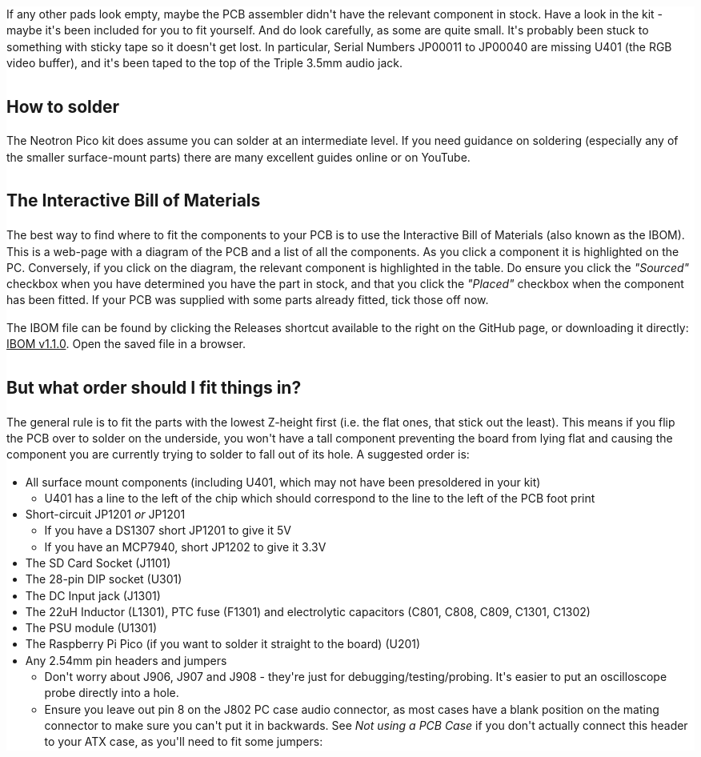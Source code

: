 If any other pads look empty, maybe the PCB assembler didn't have the relevant component in stock. Have a look in the kit - maybe it's been included for you to fit yourself. And do look carefully, as some are quite small. It's probably been stuck to something with sticky tape so it doesn't get lost. In particular, Serial Numbers JP00011 to JP00040 are missing U401 (the RGB video buffer), and it's been taped to the top of the Triple 3.5mm audio jack.

## How to solder

The Neotron Pico kit does assume you can solder at an intermediate level. If you need guidance on soldering (especially any of the smaller surface-mount parts) there are many excellent guides online or on YouTube.

## The Interactive Bill of Materials

The best way to find where to fit the components to your PCB is to use the Interactive Bill of Materials (also known as the IBOM). This is a web-page with a diagram of the PCB and a list of all the components. As you click a component it is highlighted on the PC. Conversely, if you click on the diagram, the relevant component is highlighted in the table. Do ensure you click the *"Sourced"* checkbox when you have determined you have the part in stock, and that you click the *"Placed"* checkbox when the component has been fitted. If your PCB was supplied with some parts already fitted, tick those off now.

The IBOM file can be found by clicking the Releases shortcut available to the right on the GitHub page, or downloading it directly: [IBOM v1.1.0](https://github.com/Neotron-Compute/Neotron-Pico/releases/download/v1.1.0/neotron-pico-v1.1.0-ibom.html). Open the saved file in a browser.

## But what order should I fit things in?

The general rule is to fit the parts with the lowest Z-height first (i.e. the flat ones, that stick out the least). This means if you flip the PCB over to solder on the underside, you won't have a tall component preventing the board from lying flat and causing the component you are currently trying to solder to fall out of its hole. A suggested order is:

* All surface mount components (including U401, which may not have been presoldered in your kit)
    * U401 has a line to the left of the chip which should correspond to the line to the left of the PCB foot print
* Short-circuit JP1201 *or* JP1201
    * If you have a DS1307 short JP1201 to give it 5V
    * If you have an MCP7940, short JP1202 to give it 3.3V
* The SD Card Socket (J1101)
* The 28-pin DIP socket (U301)
* The DC Input jack (J1301)
* The 22uH Inductor (L1301), PTC fuse (F1301) and electrolytic capacitors (C801, C808, C809, C1301, C1302)
* The PSU module (U1301)
* The Raspberry Pi Pico (if you want to solder it straight to the board) (U201)
* Any 2.54mm pin headers and jumpers
    * Don't worry about J906, J907 and J908 - they're just for debugging/testing/probing. It's easier to put an oscilloscope probe directly into a hole.
    * Ensure you leave out pin 8 on the J802 PC case audio connector, as most cases have a blank position on the mating connector to make sure you can't put it in backwards. See *Not using a PCB Case* if you don't actually connect this header to your ATX case, as you'll need to fit some jumpers:
